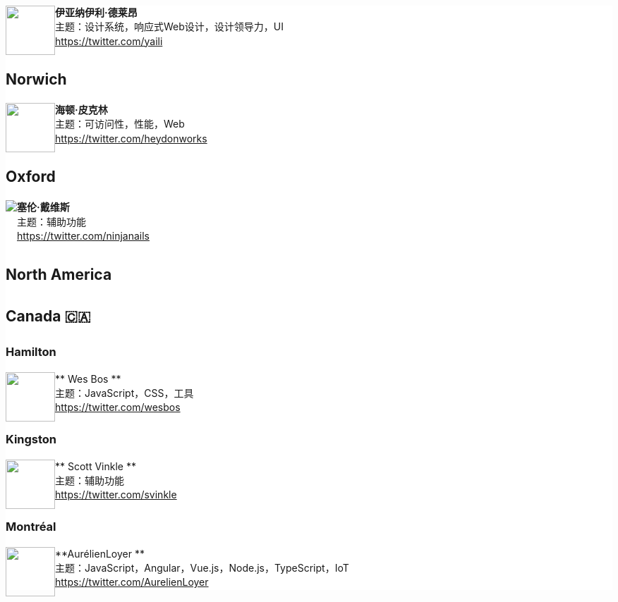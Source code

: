 <img src="https://twitter.com/yaili/profile_image?size=original" height="70px" width="70px" align="left" alt="" />

**伊亚纳伊利·德莱昂** \
主题：设计系统，响应式Web设计，设计领导力，UI \
https://twitter.com/yaili

## Norwich

<img src="https://twitter.com/heydonworks/profile_image?size=original" height="70px" width="70px" align="left" alt="" />

**海顿·皮克林** \
主题：可访问性，性能，Web \
https://twitter.com/heydonworks

## Oxford

<img src="https://twitter.com/ninjanails/profile_image?size=original" height="70px" width="auto" align="left" />

**塞伦·戴维斯** \
主题：辅助功能\
https://twitter.com/ninjanails

## North America

## Canada 🇨🇦

### Hamilton

<img src="https://twitter.com/wesbos/profile_image?size=original" height="70px" width="70px" align="left" alt="" />

** Wes Bos ** \
主题：JavaScript，CSS，工具\
https://twitter.com/wesbos

### Kingston

<img src="https://twitter.com/svinkle/profile_image?size=original" height="70px" width="70px" align="left" alt="">

** Scott Vinkle ** \
主题：辅助功能\
https://twitter.com/svinkle

### Montréal

<img src="https://twitter.com/AurelienLoyer/profile_image?size=original" height="70px" width="70px" align="left" alt="">

**AurélienLoyer ** \
主题：JavaScript，Angular，Vue.js，Node.js，TypeScript，IoT \
https://twitter.com/AurelienLoyer
